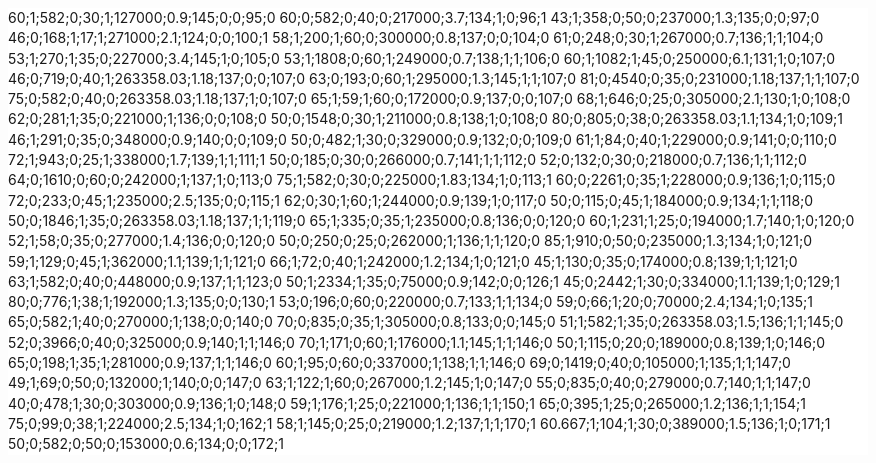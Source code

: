 60;1;582;0;30;1;127000;0.9;145;0;0;95;0
60;0;582;0;40;0;217000;3.7;134;1;0;96;1
43;1;358;0;50;0;237000;1.3;135;0;0;97;0
46;0;168;1;17;1;271000;2.1;124;0;0;100;1
58;1;200;1;60;0;300000;0.8;137;0;0;104;0
61;0;248;0;30;1;267000;0.7;136;1;1;104;0
53;1;270;1;35;0;227000;3.4;145;1;0;105;0
53;1;1808;0;60;1;249000;0.7;138;1;1;106;0
60;1;1082;1;45;0;250000;6.1;131;1;0;107;0
46;0;719;0;40;1;263358.03;1.18;137;0;0;107;0
63;0;193;0;60;1;295000;1.3;145;1;1;107;0
81;0;4540;0;35;0;231000;1.18;137;1;1;107;0
75;0;582;0;40;0;263358.03;1.18;137;1;0;107;0
65;1;59;1;60;0;172000;0.9;137;0;0;107;0
68;1;646;0;25;0;305000;2.1;130;1;0;108;0
62;0;281;1;35;0;221000;1;136;0;0;108;0
50;0;1548;0;30;1;211000;0.8;138;1;0;108;0
80;0;805;0;38;0;263358.03;1.1;134;1;0;109;1
46;1;291;0;35;0;348000;0.9;140;0;0;109;0
50;0;482;1;30;0;329000;0.9;132;0;0;109;0
61;1;84;0;40;1;229000;0.9;141;0;0;110;0
72;1;943;0;25;1;338000;1.7;139;1;1;111;1
50;0;185;0;30;0;266000;0.7;141;1;1;112;0
52;0;132;0;30;0;218000;0.7;136;1;1;112;0
64;0;1610;0;60;0;242000;1;137;1;0;113;0
75;1;582;0;30;0;225000;1.83;134;1;0;113;1
60;0;2261;0;35;1;228000;0.9;136;1;0;115;0
72;0;233;0;45;1;235000;2.5;135;0;0;115;1
62;0;30;1;60;1;244000;0.9;139;1;0;117;0
50;0;115;0;45;1;184000;0.9;134;1;1;118;0
50;0;1846;1;35;0;263358.03;1.18;137;1;1;119;0
65;1;335;0;35;1;235000;0.8;136;0;0;120;0
60;1;231;1;25;0;194000;1.7;140;1;0;120;0
52;1;58;0;35;0;277000;1.4;136;0;0;120;0
50;0;250;0;25;0;262000;1;136;1;1;120;0
85;1;910;0;50;0;235000;1.3;134;1;0;121;0
59;1;129;0;45;1;362000;1.1;139;1;1;121;0
66;1;72;0;40;1;242000;1.2;134;1;0;121;0
45;1;130;0;35;0;174000;0.8;139;1;1;121;0
63;1;582;0;40;0;448000;0.9;137;1;1;123;0
50;1;2334;1;35;0;75000;0.9;142;0;0;126;1
45;0;2442;1;30;0;334000;1.1;139;1;0;129;1
80;0;776;1;38;1;192000;1.3;135;0;0;130;1
53;0;196;0;60;0;220000;0.7;133;1;1;134;0
59;0;66;1;20;0;70000;2.4;134;1;0;135;1
65;0;582;1;40;0;270000;1;138;0;0;140;0
70;0;835;0;35;1;305000;0.8;133;0;0;145;0
51;1;582;1;35;0;263358.03;1.5;136;1;1;145;0
52;0;3966;0;40;0;325000;0.9;140;1;1;146;0
70;1;171;0;60;1;176000;1.1;145;1;1;146;0
50;1;115;0;20;0;189000;0.8;139;1;0;146;0
65;0;198;1;35;1;281000;0.9;137;1;1;146;0
60;1;95;0;60;0;337000;1;138;1;1;146;0
69;0;1419;0;40;0;105000;1;135;1;1;147;0
49;1;69;0;50;0;132000;1;140;0;0;147;0
63;1;122;1;60;0;267000;1.2;145;1;0;147;0
55;0;835;0;40;0;279000;0.7;140;1;1;147;0
40;0;478;1;30;0;303000;0.9;136;1;0;148;0
59;1;176;1;25;0;221000;1;136;1;1;150;1
65;0;395;1;25;0;265000;1.2;136;1;1;154;1
75;0;99;0;38;1;224000;2.5;134;1;0;162;1
58;1;145;0;25;0;219000;1.2;137;1;1;170;1
60.667;1;104;1;30;0;389000;1.5;136;1;0;171;1
50;0;582;0;50;0;153000;0.6;134;0;0;172;1